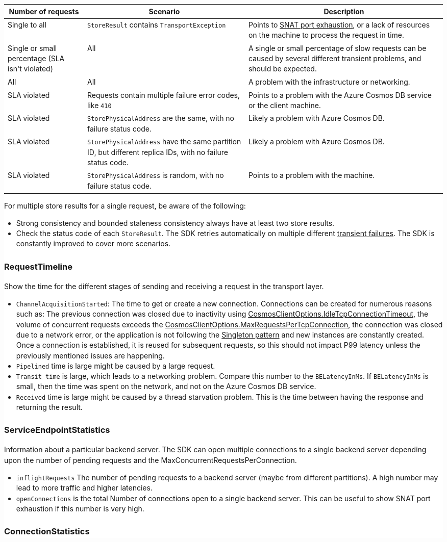 | Number of requests | Scenario | Description | 
|----------|-------------|-------------|
| Single to all | `StoreResult` contains `TransportException` | Points to [SNAT port exhaustion](troubleshoot-dotnet-sdk.md#snat), or a lack of resources on the machine to process the request in time. |
| Single or small percentage (SLA isn't violated) | All | A single or small percentage of slow requests can be caused by several different transient problems, and should be expected. | 
| All | All | A problem with the infrastructure or networking. |
| SLA violated | Requests contain multiple failure error codes, like `410` | Points to a problem with the Azure Cosmos DB service or the client machine. |
| SLA violated | `StorePhysicalAddress` are the same, with no failure status code. | Likely a problem with Azure Cosmos DB. |
| SLA violated | `StorePhysicalAddress` have the same partition ID, but different replica IDs, with no failure status code. | Likely a problem with Azure Cosmos DB. |
| SLA violated | `StorePhysicalAddress` is random, with no failure status code. | Points to a problem with the machine. |

For multiple store results for a single request, be aware of the following:

* Strong consistency and bounded staleness consistency always have at least two store results.
* Check the status code of each `StoreResult`. The SDK retries automatically on multiple different [transient failures](troubleshoot-dotnet-sdk-request-timeout.md). The SDK is constantly improved to cover more scenarios. 

### RequestTimeline

Show the time for the different stages of sending and receiving a request in the transport layer.

* `ChannelAcquisitionStarted`: The time to get or create a new connection. Connections can be created for numerous reasons such as: The previous connection was closed due to inactivity using [CosmosClientOptions.IdleTcpConnectionTimeout](sdk-connection-modes.md#volume-of-connections), the volume of concurrent requests exceeds the [CosmosClientOptions.MaxRequestsPerTcpConnection](sdk-connection-modes.md#volume-of-connections), the connection was closed due to a network error, or the application is not following the [Singleton pattern](#application-design) and new instances are constantly created. Once a connection is established, it is reused for subsequent requests, so this should not impact P99 latency unless the previously mentioned issues are happening.
* `Pipelined` time is large might be caused by a large request.
* `Transit time` is large, which leads to a networking problem. Compare this number to the `BELatencyInMs`. If `BELatencyInMs` is small, then the time was spent on the network, and not on the Azure Cosmos DB service.
* `Received` time is large might be caused by a thread starvation problem. This is the time between having the response and returning the result.

### ServiceEndpointStatistics

Information about a particular backend server. The SDK can open multiple connections to a single backend server depending upon the number of pending requests and the MaxConcurrentRequestsPerConnection.

* `inflightRequests` The number of pending requests to a backend server (maybe from different partitions). A high number may lead to more traffic and higher latencies.
* `openConnections` is the total Number of connections open to a single backend server. This can be useful to show SNAT port exhaustion if this number is very high.

### ConnectionStatistics
